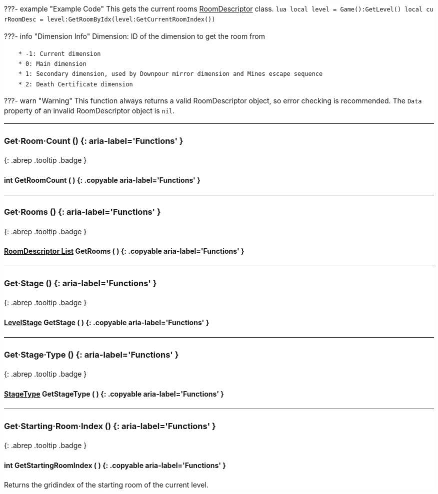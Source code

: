 ???- example "Example Code"
    This gets the current rooms [RoomDescriptor](RoomDescriptor.md) class.
    ```lua
    local level = Game():GetLevel()
    local curRoomDesc = level:GetRoomByIdx(level:GetCurrentRoomIndex())
    ```

???- info "Dimension Info"
    Dimension: ID of the dimension to get the room from

		* -1: Current dimension
		* 0: Main dimension
		* 1: Secondary dimension, used by Downpour mirror dimension and Mines escape sequence
		* 2: Death Certificate dimension

???- warn "Warning"
    This function always returns a valid RoomDescriptor object, so error checking is recommended. The `Data` property of an invalid RoomDescriptor object is `nil`.

___
### Get·Room·Count () {: aria-label='Functions' }
[ ](#){: .abrep .tooltip .badge }
#### int GetRoomCount ( ) {: .copyable aria-label='Functions' }

___
### Get·Rooms () {: aria-label='Functions' }
[ ](#){: .abrep .tooltip .badge }
#### [RoomDescriptor List](CppContainer_ArrayProxy_RoomDescriptor.md) GetRooms ( ) {: .copyable aria-label='Functions' }

___
### Get·Stage () {: aria-label='Functions' }
[ ](#){: .abrep .tooltip .badge }
#### [LevelStage](enums/LevelStage.md) GetStage ( ) {: .copyable aria-label='Functions' }

___
### Get·Stage·Type () {: aria-label='Functions' }
[ ](#){: .abrep .tooltip .badge }
#### [StageType](enums/StageType.md) GetStageType ( ) {: .copyable aria-label='Functions' }

___
### Get·Starting·Room·Index () {: aria-label='Functions' }
[ ](#){: .abrep .tooltip .badge }
#### int GetStartingRoomIndex ( ) {: .copyable aria-label='Functions' }
Returns the gridindex of the starting room of the current level.
